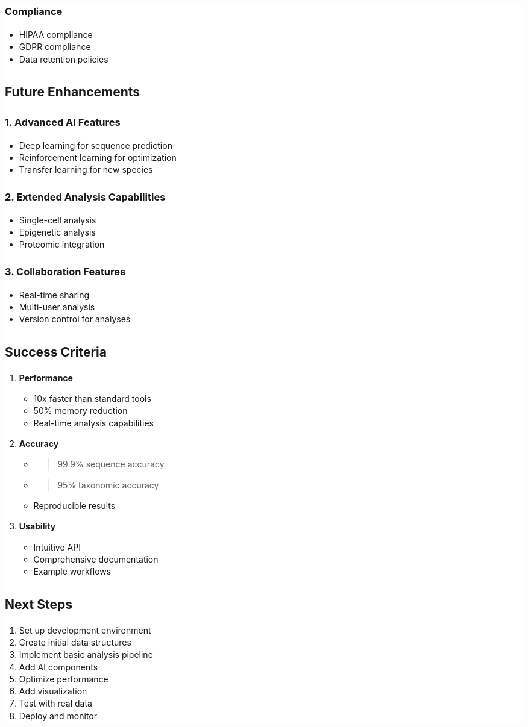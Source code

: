 ### Compliance
- HIPAA compliance
- GDPR compliance
- Data retention policies

## Future Enhancements

### 1. Advanced AI Features
- Deep learning for sequence prediction
- Reinforcement learning for optimization
- Transfer learning for new species

### 2. Extended Analysis Capabilities
- Single-cell analysis
- Epigenetic analysis
- Proteomic integration

### 3. Collaboration Features
- Real-time sharing
- Multi-user analysis
- Version control for analyses

## Success Criteria

1. **Performance**
   - 10x faster than standard tools
   - 50% memory reduction
   - Real-time analysis capabilities

2. **Accuracy**
   - >99.9% sequence accuracy
   - >95% taxonomic accuracy
   - Reproducible results

3. **Usability**
   - Intuitive API
   - Comprehensive documentation
   - Example workflows

## Next Steps

1. Set up development environment
2. Create initial data structures
3. Implement basic analysis pipeline
4. Add AI components
5. Optimize performance
6. Add visualization
7. Test with real data
8. Deploy and monitor
